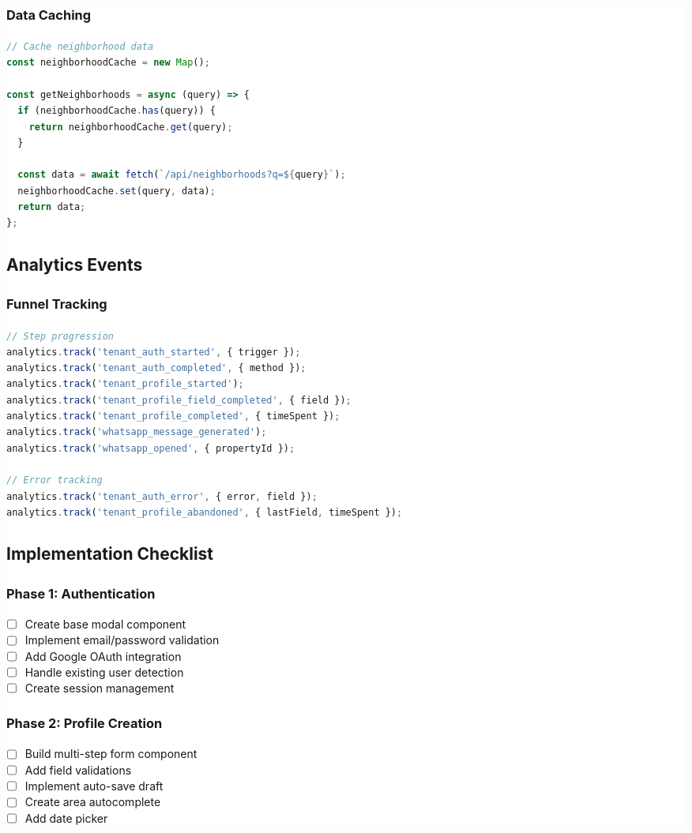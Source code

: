 ### Data Caching
```javascript
// Cache neighborhood data
const neighborhoodCache = new Map();

const getNeighborhoods = async (query) => {
  if (neighborhoodCache.has(query)) {
    return neighborhoodCache.get(query);
  }

  const data = await fetch(`/api/neighborhoods?q=${query}`);
  neighborhoodCache.set(query, data);
  return data;
};
```

## Analytics Events

### Funnel Tracking
```javascript
// Step progression
analytics.track('tenant_auth_started', { trigger });
analytics.track('tenant_auth_completed', { method });
analytics.track('tenant_profile_started');
analytics.track('tenant_profile_field_completed', { field });
analytics.track('tenant_profile_completed', { timeSpent });
analytics.track('whatsapp_message_generated');
analytics.track('whatsapp_opened', { propertyId });

// Error tracking
analytics.track('tenant_auth_error', { error, field });
analytics.track('tenant_profile_abandoned', { lastField, timeSpent });
```

## Implementation Checklist

### Phase 1: Authentication
- [ ] Create base modal component
- [ ] Implement email/password validation
- [ ] Add Google OAuth integration
- [ ] Handle existing user detection
- [ ] Create session management

### Phase 2: Profile Creation
- [ ] Build multi-step form component
- [ ] Add field validations
- [ ] Implement auto-save draft
- [ ] Create area autocomplete
- [ ] Add date picker
